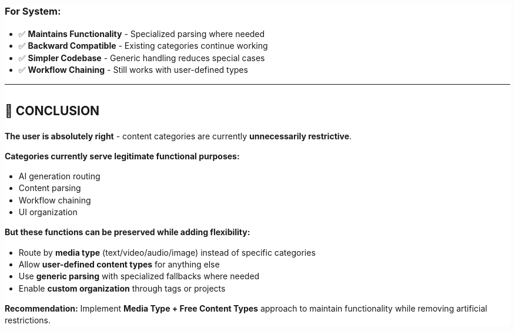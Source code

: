 ### **For System:**
- ✅ **Maintains Functionality** - Specialized parsing where needed
- ✅ **Backward Compatible** - Existing categories continue working
- ✅ **Simpler Codebase** - Generic handling reduces special cases
- ✅ **Workflow Chaining** - Still works with user-defined types

---

## 🤔 **CONCLUSION**

**The user is absolutely right** - content categories are currently **unnecessarily restrictive**.

**Categories currently serve legitimate functional purposes:**
- AI generation routing
- Content parsing
- Workflow chaining
- UI organization

**But these functions can be preserved while adding flexibility:**
- Route by **media type** (text/video/audio/image) instead of specific categories
- Allow **user-defined content types** for anything else
- Use **generic parsing** with specialized fallbacks where needed
- Enable **custom organization** through tags or projects

**Recommendation:** Implement **Media Type + Free Content Types** approach to maintain functionality while removing artificial restrictions. 